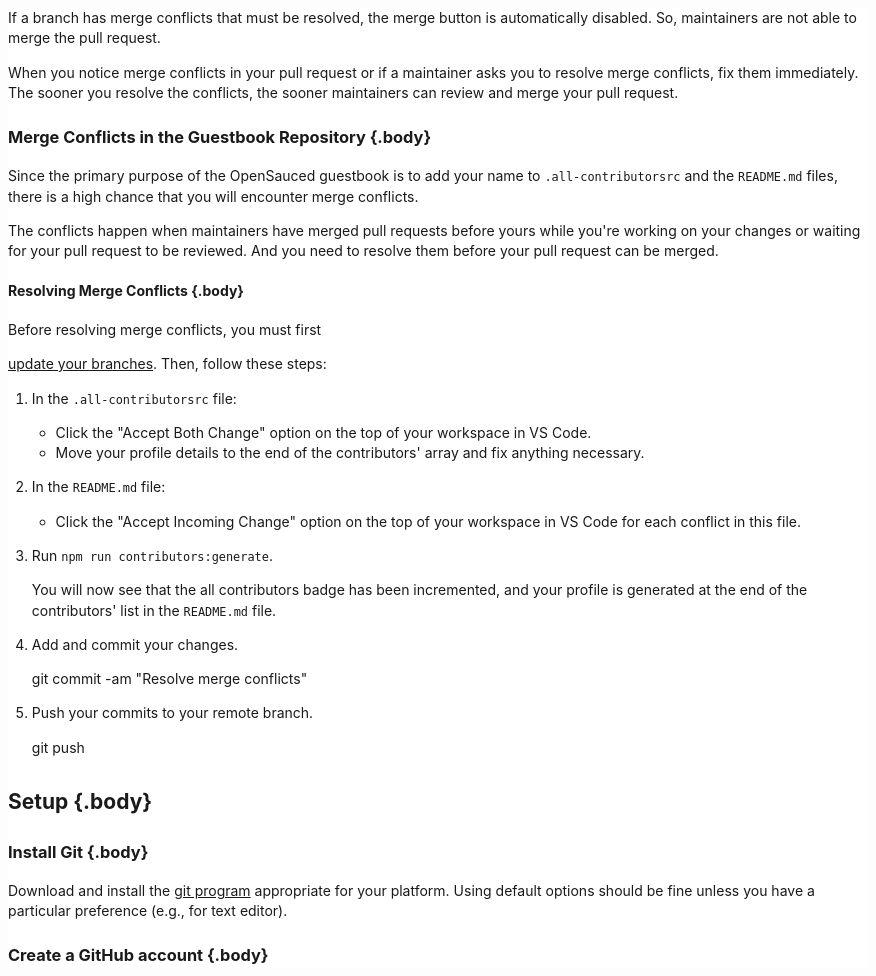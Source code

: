 If a branch has merge conflicts that must be resolved, the merge button is
automatically disabled. So, maintainers are not able to merge the pull request.

When you notice merge conflicts in your pull request or if a maintainer asks you
to resolve merge conflicts, fix them immediately. The sooner you resolve the
conflicts, the sooner maintainers can review and merge your pull request.

### Merge Conflicts in the Guestbook Repository {.body}

Since the primary purpose of the OpenSauced guestbook is to add your name to
`.all-contributorsrc` and the `README.md` files, there is a high chance that you
will encounter merge conflicts.

The conflicts happen when maintainers have merged pull requests before yours
while you're working on your changes or waiting for your pull request to be
reviewed. And you need to resolve them before your pull request can be merged.

#### Resolving Merge Conflicts {.body}

Before resolving merge conflicts, you must first

[update your branches](#pull-and-merge-updates). Then, follow these steps:

1. In the `.all-contributorsrc` file:

   - Click the "Accept Both Change" option on the top of your workspace in VS Code.
   - Move your profile details to the end of the contributors' array and fix
     anything necessary.

2. In the `README.md` file:

   - Click the "Accept Incoming Change" option on the top of your workspace in
     VS Code for each conflict in this file.

3. Run `npm run contributors:generate`.

   You will now see that the all contributors badge has been incremented, and
   your profile is generated at the end of the contributors' list in the
   `README.md` file.

4. Add and commit your changes.

    git commit -am "Resolve merge conflicts"

5. Push your commits to your remote branch.

    git push

## Setup {.body}

### Install Git {.body}

Download and install the [git program](https://git-scm.com) appropriate for your
platform. Using default options should be fine unless you have a particular
preference (e.g., for text editor).

### Create a GitHub account {.body}
